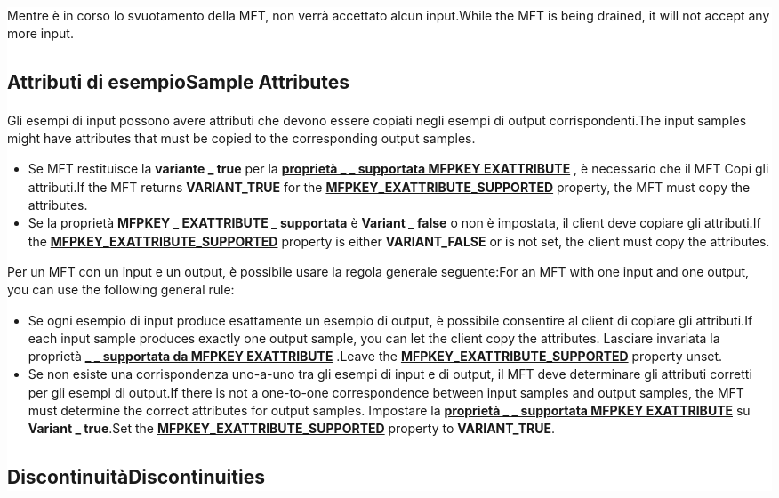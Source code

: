 <span data-ttu-id="5ee31-256">Mentre è in corso lo svuotamento della MFT, non verrà accettato alcun input.</span><span class="sxs-lookup"><span data-stu-id="5ee31-256">While the MFT is being drained, it will not accept any more input.</span></span>

## <a name="sample-attributes"></a><span data-ttu-id="5ee31-257">Attributi di esempio</span><span class="sxs-lookup"><span data-stu-id="5ee31-257">Sample Attributes</span></span>

<span data-ttu-id="5ee31-258">Gli esempi di input possono avere attributi che devono essere copiati negli esempi di output corrispondenti.</span><span class="sxs-lookup"><span data-stu-id="5ee31-258">The input samples might have attributes that must be copied to the corresponding output samples.</span></span>

-   <span data-ttu-id="5ee31-259">Se MFT restituisce la **variante \_ true** per la [**proprietà \_ \_ supportata MFPKEY EXATTRIBUTE**](mfpkey-exattribute-supported-property.md) , è necessario che il MFT Copi gli attributi.</span><span class="sxs-lookup"><span data-stu-id="5ee31-259">If the MFT returns **VARIANT\_TRUE** for the [**MFPKEY\_EXATTRIBUTE\_SUPPORTED**](mfpkey-exattribute-supported-property.md) property, the MFT must copy the attributes.</span></span>
-   <span data-ttu-id="5ee31-260">Se la proprietà [**MFPKEY \_ EXATTRIBUTE \_ supportata**](mfpkey-exattribute-supported-property.md) è **Variant \_ false** o non è impostata, il client deve copiare gli attributi.</span><span class="sxs-lookup"><span data-stu-id="5ee31-260">If the [**MFPKEY\_EXATTRIBUTE\_SUPPORTED**](mfpkey-exattribute-supported-property.md) property is either **VARIANT\_FALSE** or is not set, the client must copy the attributes.</span></span>

<span data-ttu-id="5ee31-261">Per un MFT con un input e un output, è possibile usare la regola generale seguente:</span><span class="sxs-lookup"><span data-stu-id="5ee31-261">For an MFT with one input and one output, you can use the following general rule:</span></span>

-   <span data-ttu-id="5ee31-262">Se ogni esempio di input produce esattamente un esempio di output, è possibile consentire al client di copiare gli attributi.</span><span class="sxs-lookup"><span data-stu-id="5ee31-262">If each input sample produces exactly one output sample, you can let the client copy the attributes.</span></span> <span data-ttu-id="5ee31-263">Lasciare invariata la proprietà [**\_ \_ supportata da MFPKEY EXATTRIBUTE**](mfpkey-exattribute-supported-property.md) .</span><span class="sxs-lookup"><span data-stu-id="5ee31-263">Leave the [**MFPKEY\_EXATTRIBUTE\_SUPPORTED**](mfpkey-exattribute-supported-property.md) property unset.</span></span>
-   <span data-ttu-id="5ee31-264">Se non esiste una corrispondenza uno-a-uno tra gli esempi di input e di output, il MFT deve determinare gli attributi corretti per gli esempi di output.</span><span class="sxs-lookup"><span data-stu-id="5ee31-264">If there is not a one-to-one correspondence between input samples and output samples, the MFT must determine the correct attributes for output samples.</span></span> <span data-ttu-id="5ee31-265">Impostare la [**proprietà \_ \_ supportata MFPKEY EXATTRIBUTE**](mfpkey-exattribute-supported-property.md) su **Variant \_ true**.</span><span class="sxs-lookup"><span data-stu-id="5ee31-265">Set the [**MFPKEY\_EXATTRIBUTE\_SUPPORTED**](mfpkey-exattribute-supported-property.md) property to **VARIANT\_TRUE**.</span></span>

## <a name="discontinuities"></a><span data-ttu-id="5ee31-266">Discontinuità</span><span class="sxs-lookup"><span data-stu-id="5ee31-266">Discontinuities</span></span>
